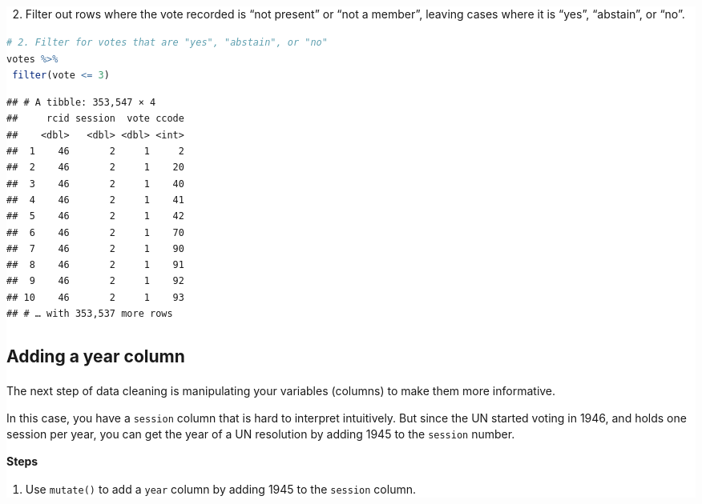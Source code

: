 2.  Filter out rows where the vote recorded is “not present” or “not a
    member”, leaving cases where it is “yes”, “abstain”, or “no”.

``` r
# 2. Filter for votes that are "yes", "abstain", or "no"
votes %>%
 filter(vote <= 3)
```

    ## # A tibble: 353,547 × 4
    ##     rcid session  vote ccode
    ##    <dbl>   <dbl> <dbl> <int>
    ##  1    46       2     1     2
    ##  2    46       2     1    20
    ##  3    46       2     1    40
    ##  4    46       2     1    41
    ##  5    46       2     1    42
    ##  6    46       2     1    70
    ##  7    46       2     1    90
    ##  8    46       2     1    91
    ##  9    46       2     1    92
    ## 10    46       2     1    93
    ## # … with 353,537 more rows

## Adding a year column

The next step of data cleaning is manipulating your variables (columns)
to make them more informative.

In this case, you have a `session` column that is hard to interpret
intuitively. But since the UN started voting in 1946, and holds one
session per year, you can get the year of a UN resolution by adding 1945
to the `session` number.

**Steps**

1.  Use `mutate()` to add a `year` column by adding 1945 to the
    `session` column.
